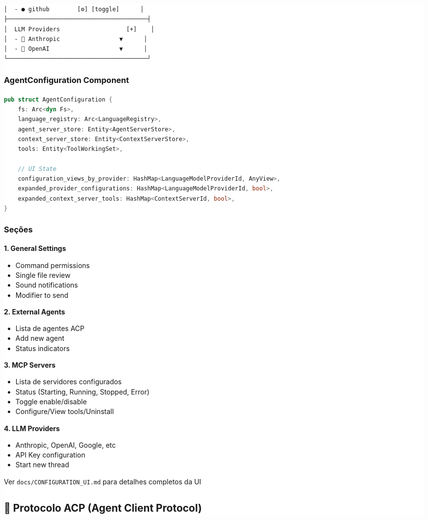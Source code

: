 ```
│  - ● github        [⚙️] [toggle]      │
├────────────────────────────────────────┤
│  LLM Providers                   [+]    │
│  - 🤖 Anthropic                 ▼      │
│  - 🔮 OpenAI                    ▼      │
└────────────────────────────────────────┘
```

### AgentConfiguration Component

```rust
pub struct AgentConfiguration {
    fs: Arc<dyn Fs>,
    language_registry: Arc<LanguageRegistry>,
    agent_server_store: Entity<AgentServerStore>,
    context_server_store: Entity<ContextServerStore>,
    tools: Entity<ToolWorkingSet>,

    // UI State
    configuration_views_by_provider: HashMap<LanguageModelProviderId, AnyView>,
    expanded_provider_configurations: HashMap<LanguageModelProviderId, bool>,
    expanded_context_server_tools: HashMap<ContextServerId, bool>,
}
```

### Seções

**1. General Settings**
- Command permissions
- Single file review
- Sound notifications
- Modifier to send

**2. External Agents**
- Lista de agentes ACP
- Add new agent
- Status indicators

**3. MCP Servers**
- Lista de servidores configurados
- Status (Starting, Running, Stopped, Error)
- Toggle enable/disable
- Configure/View tools/Uninstall

**4. LLM Providers**
- Anthropic, OpenAI, Google, etc
- API Key configuration
- Start new thread

Ver `docs/CONFIGURATION_UI.md` para detalhes completos da UI

## 🔌 Protocolo ACP (Agent Client Protocol)
